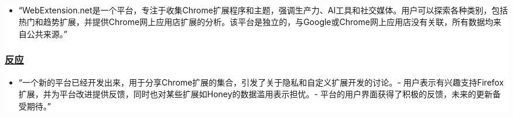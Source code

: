 - “WebExtension.net是一个平台，专注于收集Chrome扩展程序和主题，强调生产力、AI工具和社交媒体。用户可以探索各种类别，包括热门和趋势扩展，并提供Chrome网上应用店扩展的分析。该平台是独立的，与Google或Chrome网上应用店没有关联，所有数据均来自公共来源。”

### [反应](https://news.ycombinator.com/item?id=42492753)

- “一个新的平台已经开发出来，用于分享Chrome扩展的集合，引发了关于隐私和自定义扩展开发的讨论。- 用户表示有兴趣支持Firefox扩展，并为平台改进提供反馈，同时也对某些扩展如Honey的数据滥用表示担忧。- 平台的用户界面获得了积极的反馈，未来的更新备受期待。”

<head>
  <meta property="og:title" content="“‘United Healthcare’使用DMCA对Luigi Mangione的图像采取行动”" />
  <meta property="og:type" content="website" />
  <meta property="og:image" content="https://og.cho.sh/api/og/?title=%E2%80%9C%E2%80%98United%20Healthcare%E2%80%99%E4%BD%BF%E7%94%A8DMCA%E5%AF%B9Luigi%20Mangione%E7%9A%84%E5%9B%BE%E5%83%8F%E9%87%87%E5%8F%96%E8%A1%8C%E5%8A%A8%E2%80%9D&subheading=2024%E5%B9%B412%E6%9C%8823%E6%97%A5%E6%98%9F%E6%9C%9F%E4%B8%80%3A%20%E9%BB%91%E5%AE%A2%E6%96%B0%E9%97%BB%E6%91%98%E8%A6%81" />
</head>
